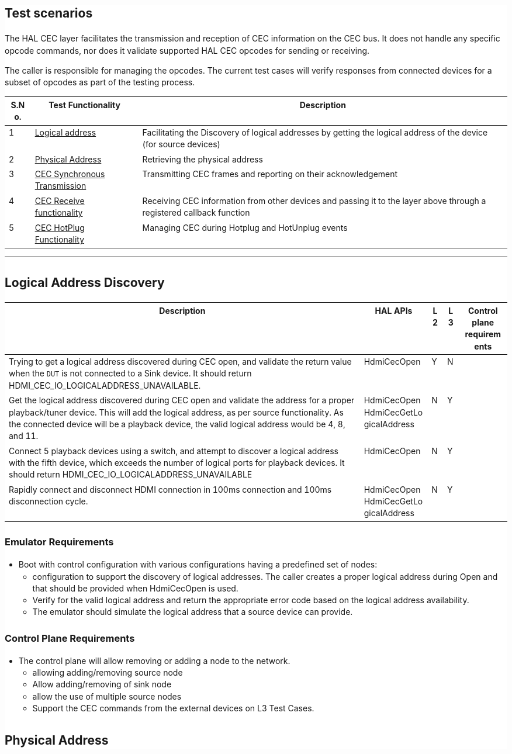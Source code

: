 ## Test scenarios

The HAL CEC layer facilitates the transmission and reception of CEC information on the CEC bus. It does not handle any specific opcode commands, nor does it validate supported HAL CEC opcodes for sending or receiving.

The caller is responsible for managing the opcodes. The current test cases will verify responses from connected devices for a subset of opcodes as part of the testing process.

|S.No.|Test Functionality|Description|
|-----|------------------|-----------|
| 1 |[Logical address](#logical-address-discovery)|Facilitating the Discovery of logical addresses by getting the logical address of the device (for source devices) |
| 2| [Physical Address](#physical-address)| Retrieving the physical address |
| 3| [CEC Synchronous Transmission](#cec-synchronous-transmission)| Transmitting CEC frames and reporting on their acknowledgement |
| 4| [CEC Receive functionality](#cec-receive-functionality)| Receiving CEC information from other devices and passing it to the layer above through a registered callback function |
| 5| [CEC HotPlug Functionality](#cec-hotplug-functionality)| Managing CEC during Hotplug and HotUnplug events |

-----------

## Logical Address Discovery

|Description|HAL APIs|L2|L3|Control plane requirements|
|-----------|--------|--|--|--------------------------|
|Trying to get a logical address discovered during CEC open, and validate the return value when the `DUT` is not connected to a Sink device. It should return HDMI_CEC_IO_LOGICALADDRESS_UNAVAILABLE.|HdmiCecOpen|Y|N|
|Get the logical address discovered during CEC open and validate the address for a proper playback/tuner device. This will add the logical address, as per source functionality. As the connected device will be a playback device, the valid logical address would be 4, 8, and 11. |HdmiCecOpen HdmiCecGetLogicalAddress|N|Y|
|Connect 5 playback devices using a switch, and attempt to discover a logical address with the fifth device, which exceeds the number of logical ports for playback devices. It should return HDMI_CEC_IO_LOGICALADDRESS_UNAVAILABLE|HdmiCecOpen|N|Y|
|Rapidly connect and disconnect HDMI connection in 100ms connection and 100ms disconnection cycle.|HdmiCecOpen  HdmiCecGetLogicalAddress|N|Y|

### Emulator Requirements

- Boot with control configuration with various configurations having a predefined set of nodes:
  - configuration to support the discovery of logical addresses. The caller creates a proper logical address during Open and that should be provided when HdmiCecOpen is used.
  - Verify for the valid logical address and return the appropriate error code based on the logical address availability.  
  - The emulator should simulate the logical address that a source device can provide.

### Control Plane Requirements

- The control plane will allow removing or adding a node to the network.
  - allowing adding/removing source node
  - Allow adding/removing of sink node
  - allow the use of multiple source nodes
  - Support the CEC commands from the external devices on L3 Test Cases. 

## Physical Address
